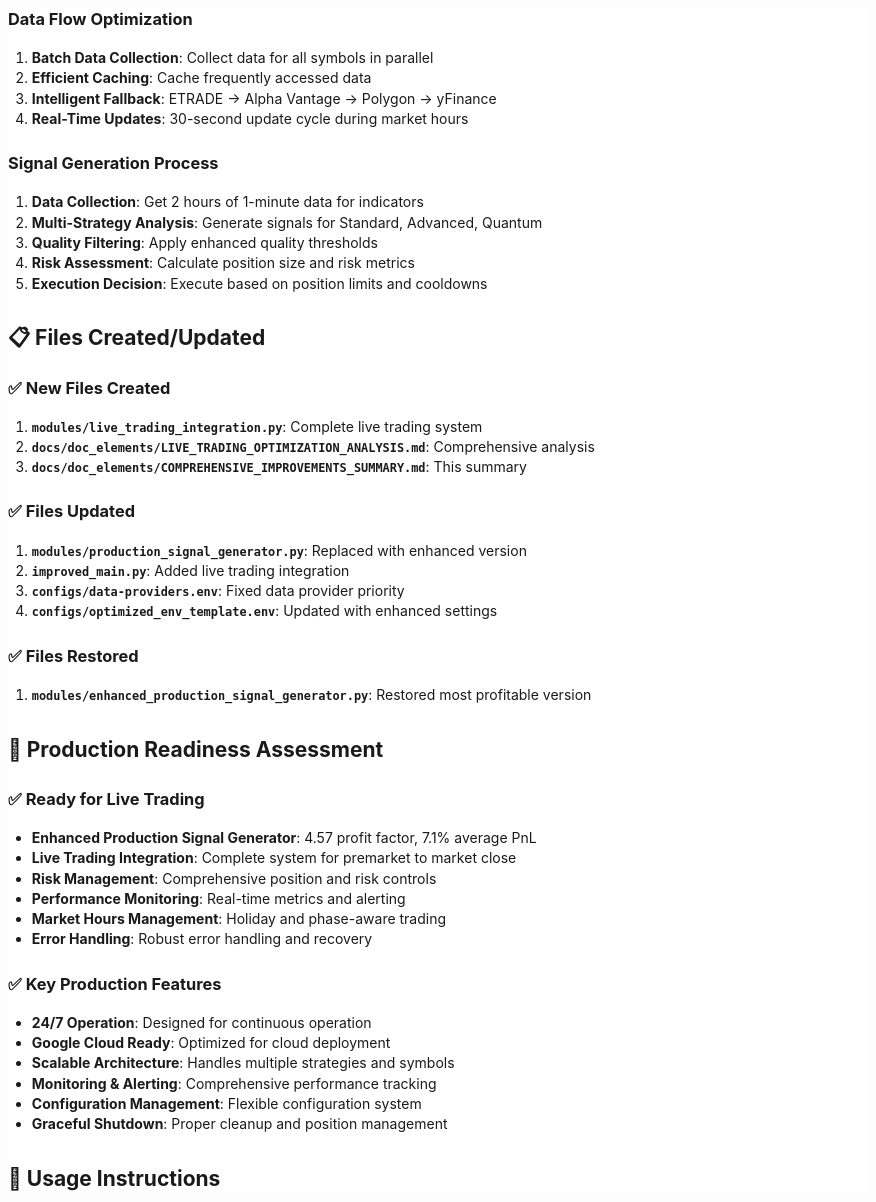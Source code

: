 ### **Data Flow Optimization**
1. **Batch Data Collection**: Collect data for all symbols in parallel
2. **Efficient Caching**: Cache frequently accessed data
3. **Intelligent Fallback**: ETRADE → Alpha Vantage → Polygon → yFinance
4. **Real-Time Updates**: 30-second update cycle during market hours

### **Signal Generation Process**
1. **Data Collection**: Get 2 hours of 1-minute data for indicators
2. **Multi-Strategy Analysis**: Generate signals for Standard, Advanced, Quantum
3. **Quality Filtering**: Apply enhanced quality thresholds
4. **Risk Assessment**: Calculate position size and risk metrics
5. **Execution Decision**: Execute based on position limits and cooldowns

## 📋 **Files Created/Updated**

### **✅ New Files Created**
1. **`modules/live_trading_integration.py`**: Complete live trading system
2. **`docs/doc_elements/LIVE_TRADING_OPTIMIZATION_ANALYSIS.md`**: Comprehensive analysis
3. **`docs/doc_elements/COMPREHENSIVE_IMPROVEMENTS_SUMMARY.md`**: This summary

### **✅ Files Updated**
1. **`modules/production_signal_generator.py`**: Replaced with enhanced version
2. **`improved_main.py`**: Added live trading integration
3. **`configs/data-providers.env`**: Fixed data provider priority
4. **`configs/optimized_env_template.env`**: Updated with enhanced settings

### **✅ Files Restored**
1. **`modules/enhanced_production_signal_generator.py`**: Restored most profitable version

## 🎯 **Production Readiness Assessment**

### **✅ Ready for Live Trading**
- **Enhanced Production Signal Generator**: 4.57 profit factor, 7.1% average PnL
- **Live Trading Integration**: Complete system for premarket to market close
- **Risk Management**: Comprehensive position and risk controls
- **Performance Monitoring**: Real-time metrics and alerting
- **Market Hours Management**: Holiday and phase-aware trading
- **Error Handling**: Robust error handling and recovery

### **✅ Key Production Features**
- **24/7 Operation**: Designed for continuous operation
- **Google Cloud Ready**: Optimized for cloud deployment
- **Scalable Architecture**: Handles multiple strategies and symbols
- **Monitoring & Alerting**: Comprehensive performance tracking
- **Configuration Management**: Flexible configuration system
- **Graceful Shutdown**: Proper cleanup and position management

## 🚀 **Usage Instructions**
